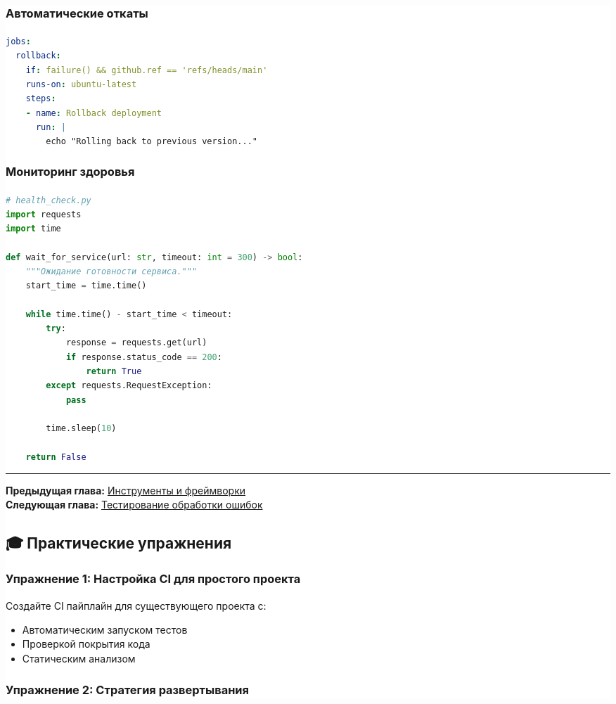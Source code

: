 ### Автоматические откаты

```yaml
jobs:
  rollback:
    if: failure() && github.ref == 'refs/heads/main'
    runs-on: ubuntu-latest
    steps:
    - name: Rollback deployment
      run: |
        echo "Rolling back to previous version..."
```

### Мониторинг здоровья

```python
# health_check.py
import requests
import time

def wait_for_service(url: str, timeout: int = 300) -> bool:
    """Ожидание готовности сервиса."""
    start_time = time.time()

    while time.time() - start_time < timeout:
        try:
            response = requests.get(url)
            if response.status_code == 200:
                return True
        except requests.RequestException:
            pass

        time.sleep(10)

    return False
```

---

**Предыдущая глава:** [Инструменты и фреймворки](13_tools_frameworks.md)  
**Следующая глава:** [Тестирование обработки ошибок](15_error_handling_tdd.md)

## 🎓 Практические упражнения

### Упражнение 1: Настройка CI для простого проекта

Создайте CI пайплайн для существующего проекта с:
- Автоматическим запуском тестов
- Проверкой покрытия кода
- Статическим анализом

### Упражнение 2: Стратегия развертывания
